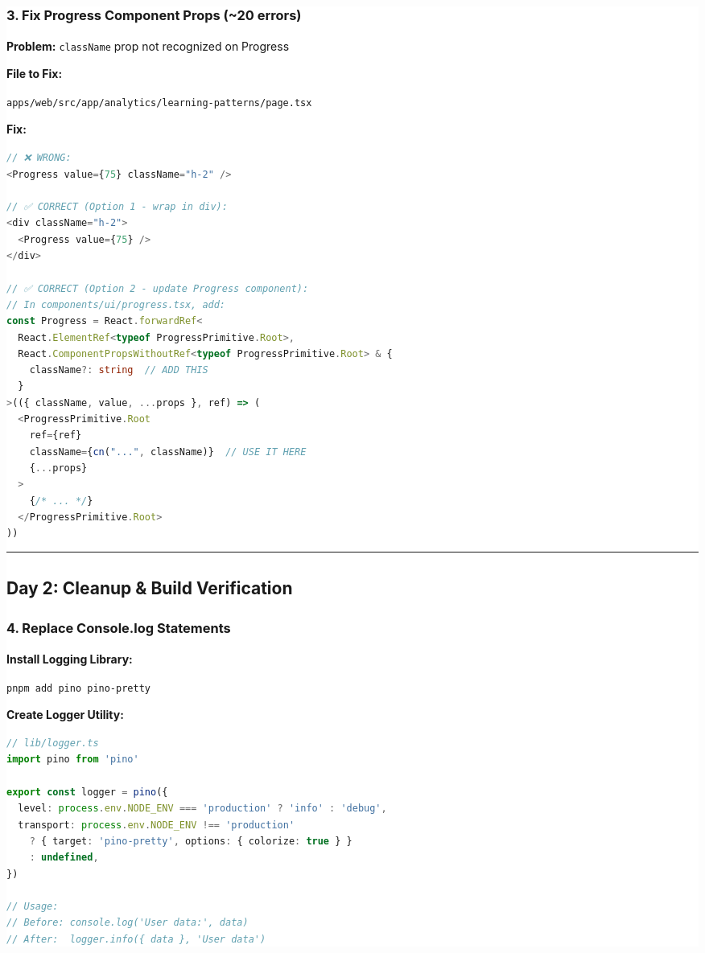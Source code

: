
### 3. Fix Progress Component Props (~20 errors)

**Problem:** `className` prop not recognized on Progress

**File to Fix:**
```bash
apps/web/src/app/analytics/learning-patterns/page.tsx
```

**Fix:**
```typescript
// ❌ WRONG:
<Progress value={75} className="h-2" />

// ✅ CORRECT (Option 1 - wrap in div):
<div className="h-2">
  <Progress value={75} />
</div>

// ✅ CORRECT (Option 2 - update Progress component):
// In components/ui/progress.tsx, add:
const Progress = React.forwardRef<
  React.ElementRef<typeof ProgressPrimitive.Root>,
  React.ComponentPropsWithoutRef<typeof ProgressPrimitive.Root> & {
    className?: string  // ADD THIS
  }
>(({ className, value, ...props }, ref) => (
  <ProgressPrimitive.Root
    ref={ref}
    className={cn("...", className)}  // USE IT HERE
    {...props}
  >
    {/* ... */}
  </ProgressPrimitive.Root>
))
```

---

## Day 2: Cleanup & Build Verification

### 4. Replace Console.log Statements

**Install Logging Library:**
```bash
pnpm add pino pino-pretty
```

**Create Logger Utility:**
```typescript
// lib/logger.ts
import pino from 'pino'

export const logger = pino({
  level: process.env.NODE_ENV === 'production' ? 'info' : 'debug',
  transport: process.env.NODE_ENV !== 'production'
    ? { target: 'pino-pretty', options: { colorize: true } }
    : undefined,
})

// Usage:
// Before: console.log('User data:', data)
// After:  logger.info({ data }, 'User data')
```
